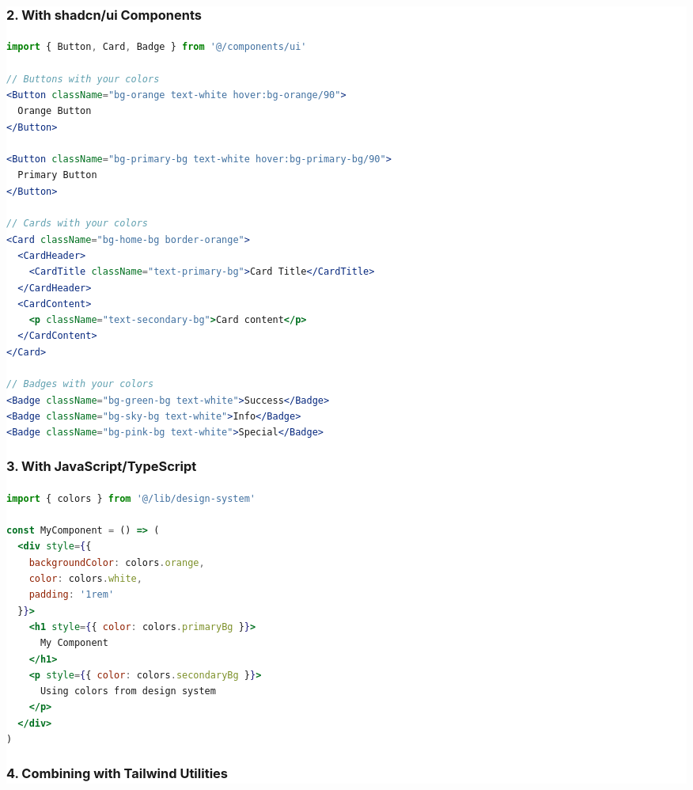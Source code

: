 ### 2. **With shadcn/ui Components**

```jsx
import { Button, Card, Badge } from '@/components/ui'

// Buttons with your colors
<Button className="bg-orange text-white hover:bg-orange/90">
  Orange Button
</Button>

<Button className="bg-primary-bg text-white hover:bg-primary-bg/90">
  Primary Button
</Button>

// Cards with your colors
<Card className="bg-home-bg border-orange">
  <CardHeader>
    <CardTitle className="text-primary-bg">Card Title</CardTitle>
  </CardHeader>
  <CardContent>
    <p className="text-secondary-bg">Card content</p>
  </CardContent>
</Card>

// Badges with your colors
<Badge className="bg-green-bg text-white">Success</Badge>
<Badge className="bg-sky-bg text-white">Info</Badge>
<Badge className="bg-pink-bg text-white">Special</Badge>
```

### 3. **With JavaScript/TypeScript**

```jsx
import { colors } from '@/lib/design-system'

const MyComponent = () => (
  <div style={{ 
    backgroundColor: colors.orange,
    color: colors.white,
    padding: '1rem'
  }}>
    <h1 style={{ color: colors.primaryBg }}>
      My Component
    </h1>
    <p style={{ color: colors.secondaryBg }}>
      Using colors from design system
    </p>
  </div>
)
```

### 4. **Combining with Tailwind Utilities**
